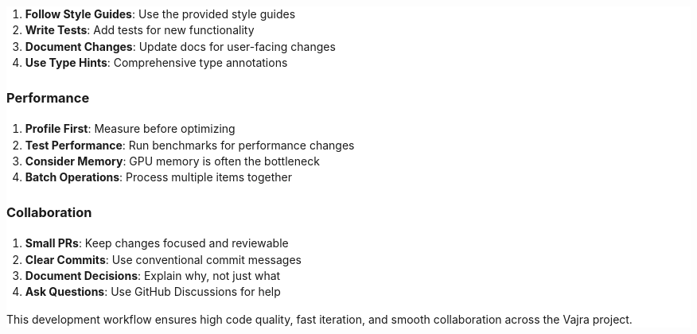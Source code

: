 1. **Follow Style Guides**: Use the provided style guides
2. **Write Tests**: Add tests for new functionality
3. **Document Changes**: Update docs for user-facing changes
4. **Use Type Hints**: Comprehensive type annotations

### Performance

1. **Profile First**: Measure before optimizing
2. **Test Performance**: Run benchmarks for performance changes
3. **Consider Memory**: GPU memory is often the bottleneck
4. **Batch Operations**: Process multiple items together

### Collaboration

1. **Small PRs**: Keep changes focused and reviewable
2. **Clear Commits**: Use conventional commit messages
3. **Document Decisions**: Explain why, not just what
4. **Ask Questions**: Use GitHub Discussions for help

This development workflow ensures high code quality, fast iteration, and smooth collaboration across the Vajra project.